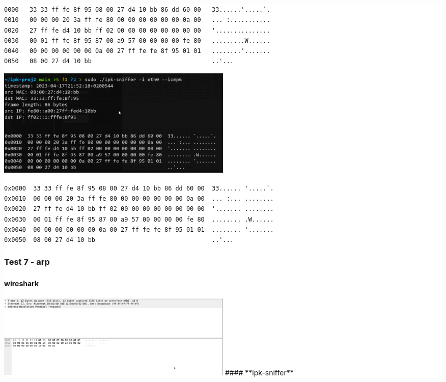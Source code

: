 ```
0000   33 33 ff fe 8f 95 08 00 27 d4 10 bb 86 dd 60 00   33......'.....`.
0010   00 00 00 20 3a ff fe 80 00 00 00 00 00 00 0a 00   ... :...........
0020   27 ff fe d4 10 bb ff 02 00 00 00 00 00 00 00 00   '...............
0030   00 01 ff fe 8f 95 87 00 a9 57 00 00 00 00 fe 80   .........W......
0040   00 00 00 00 00 00 0a 00 27 ff fe fe 8f 95 01 01   ........'.......
0050   08 00 27 d4 10 bb                                 ..'...
```
<img src="./tests/icmp6_local.png" width=50% height=50%>

```
0x0000  33 33 ff fe 8f 95 08 00 27 d4 10 bb 86 dd 60 00  33...... '.....`.
0x0010  00 00 00 20 3a ff fe 80 00 00 00 00 00 00 0a 00  ... :... ........
0x0020  27 ff fe d4 10 bb ff 02 00 00 00 00 00 00 00 00  '....... ........
0x0030  00 01 ff fe 8f 95 87 00 a9 57 00 00 00 00 fe 80  ........ .W......
0x0040  00 00 00 00 00 00 0a 00 27 ff fe fe 8f 95 01 01  ........ '.......
0x0050  08 00 27 d4 10 bb                                ..'...
```
### **Test 7 - arp**
#### **wireshark**
<img src="./tests/arp_w.png" width=50% height=50%>
#### **ipk-sniffer**
